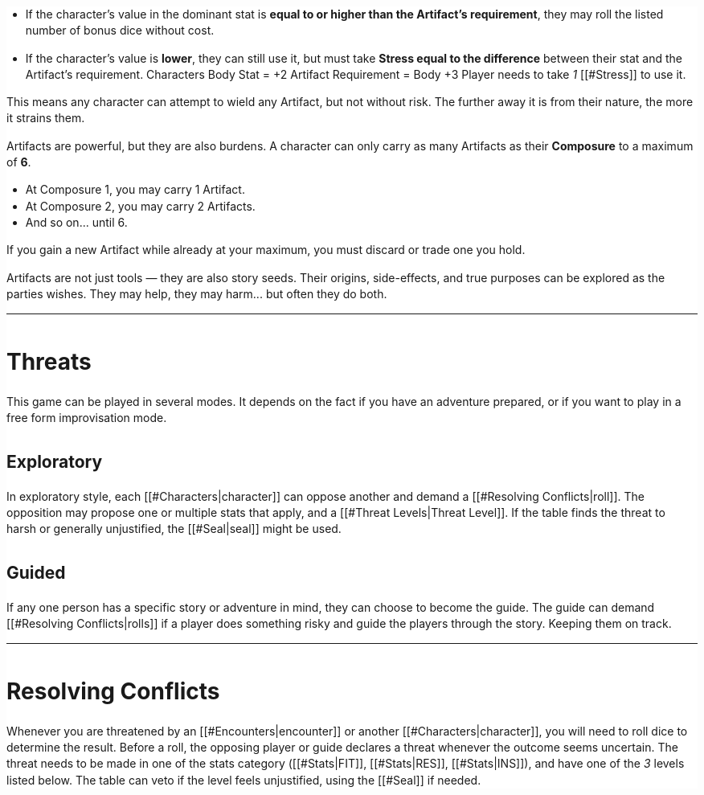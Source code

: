 - If the character’s value in the dominant stat is **equal to or higher than the Artifact’s requirement**, they may roll the listed number of bonus dice without cost.	

- If the character’s value is **lower**, they can still use it, but must take **Stress equal to the difference** between their stat and the Artifact’s requirement.
	Characters Body Stat = +2
	Artifact Requirement = Body +3
	Player needs to take *1* [[#Stress]] to use it. 

This means any character can attempt to wield any Artifact, but not without risk. The further away it is from their nature, the more it strains them.

Artifacts are powerful, but they are also burdens. A character can only carry as many Artifacts as their **Composure** to a maximum of **6**.
- At Composure 1, you may carry 1 Artifact.
- At Composure 2, you may carry 2 Artifacts.
- And so on... until 6.

If you gain a new Artifact while already at your maximum, you must discard or trade one you hold.

Artifacts are not just tools — they are also story seeds. Their origins, side-effects, and true purposes can be explored as the parties wishes. They may help, they may harm... but often they do both.

---
# Threats

This game can be played in several modes. It depends on the fact if you have an adventure prepared, or if you want to play in a free form improvisation mode.

## Exploratory

In exploratory style, each [[#Characters|character]] can oppose another and demand a [[#Resolving Conflicts|roll]]. The opposition may propose one or multiple stats that apply, and a [[#Threat Levels|Threat Level]]. If the table finds the threat to harsh or generally unjustified, the [[#Seal|seal]] might be used.

## Guided

If any one person has a specific story or adventure in mind, they can choose to become the guide. 
The guide can demand [[#Resolving Conflicts|rolls]] if a player does something risky and guide the players through the story. Keeping them on track.

---
# Resolving Conflicts

Whenever you are threatened by an [[#Encounters|encounter]] or another [[#Characters|character]], you will need to roll dice to determine the result. 
Before a roll, the opposing player or guide declares a threat whenever the outcome seems uncertain. The threat needs to be made in one of the stats category ([[#Stats|FIT]], [[#Stats|RES]], [[#Stats|INS]]), and have one of the *3* levels listed below. The table can veto if the level feels unjustified, using the [[#Seal]] if needed.
